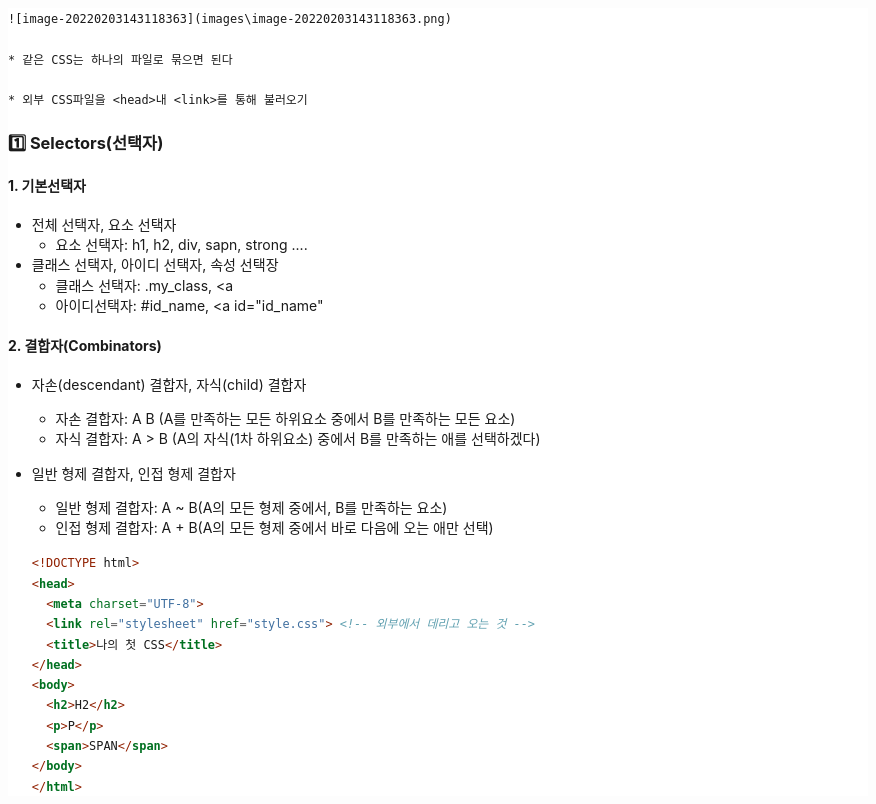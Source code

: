     ![image-20220203143118363](images\image-20220203143118363.png)

    * 같은 CSS는 하나의 파일로 묶으면 된다

    * 외부 CSS파일을 <head>내 <link>를 통해 불러오기

      

### :one: Selectors(선택자)

#### 1. 기본선택자

* 전체 선택자, 요소 선택자
  * 요소 선택자: h1, h2, div, sapn, strong .... 
* 클래스 선택자, 아이디 선택자, 속성 선택장
  * 클래스 선택자: .my_class, <a
  * 아이디선택자: #id_name, <a id="id_name"

#### 2. 결합자(Combinators)

* 자손(descendant) 결합자, 자식(child) 결합자

  * 자손 결합자: A B (A를 만족하는 모든 하위요소 중에서 B를 만족하는 모든 요소)
  * 자식 결합자: A > B (A의 자식(1차 하위요소) 중에서 B를 만족하는 애를 선택하겠다)

* 일반 형제 결합자, 인접 형제 결합자

  * 일반 형제 결합자: A ~ B(A의 모든 형제 중에서, B를 만족하는 요소)
  * 인접 형제 결합자: A + B(A의 모든 형제 중에서 바로 다음에 오는 애만 선택)

  ```html
  <!DOCTYPE html>
  <head>
    <meta charset="UTF-8">
    <link rel="stylesheet" href="style.css"> <!-- 외부에서 데리고 오는 것 -->
    <title>나의 첫 CSS</title>
  </head>
  <body>
    <h2>H2</h2>
    <p>P</p>
    <span>SPAN</span>
  </body>
  </html>
  ```
